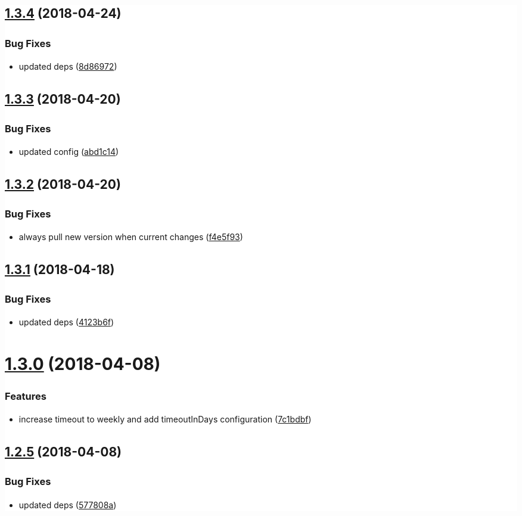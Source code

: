 ## [1.3.4](https://github.com/oclif/plugin-warn-if-update-available/compare/v1.3.3...v1.3.4) (2018-04-24)

### Bug Fixes

- updated deps ([8d86972](https://github.com/oclif/plugin-warn-if-update-available/commit/8d86972821f729710038a9e3f0af23406e1e7cb9))

## [1.3.3](https://github.com/oclif/plugin-warn-if-update-available/compare/v1.3.2...v1.3.3) (2018-04-20)

### Bug Fixes

- updated config ([abd1c14](https://github.com/oclif/plugin-warn-if-update-available/commit/abd1c14cedc4336be03b29c74ad91cfc48cf74b0))

## [1.3.2](https://github.com/oclif/plugin-warn-if-update-available/compare/v1.3.1...v1.3.2) (2018-04-20)

### Bug Fixes

- always pull new version when current changes ([f4e5f93](https://github.com/oclif/plugin-warn-if-update-available/commit/f4e5f9302a180f6c101bbe553c618f9414a2f156))

## [1.3.1](https://github.com/oclif/plugin-warn-if-update-available/compare/v1.3.0...v1.3.1) (2018-04-18)

### Bug Fixes

- updated deps ([4123b6f](https://github.com/oclif/plugin-warn-if-update-available/commit/4123b6fc60ce6f3d07bf986870a6ee6a03804717))

# [1.3.0](https://github.com/oclif/plugin-warn-if-update-available/compare/v1.2.5...v1.3.0) (2018-04-08)

### Features

- increase timeout to weekly and add timeoutInDays configuration ([7c1bdbf](https://github.com/oclif/plugin-warn-if-update-available/commit/7c1bdbf26fdb755d0984f9852e73b5a76798e168))

## [1.2.5](https://github.com/oclif/plugin-warn-if-update-available/compare/v1.2.4...v1.2.5) (2018-04-08)

### Bug Fixes

- updated deps ([577808a](https://github.com/oclif/plugin-warn-if-update-available/commit/577808ae45afa6098efdb7c5c85c8bcc0393dd9d))
